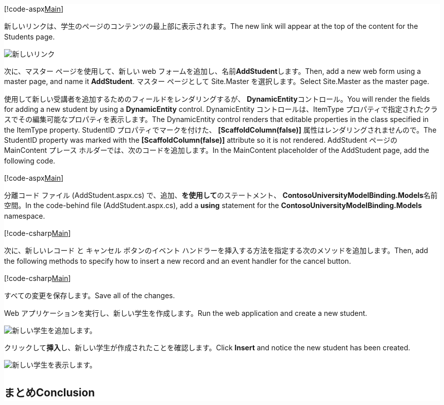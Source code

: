 [!code-aspx[Main](updating-deleting-and-creating-data/samples/sample5.aspx)]

<span data-ttu-id="1274f-165">新しいリンクは、学生のページのコンテンツの最上部に表示されます。</span><span class="sxs-lookup"><span data-stu-id="1274f-165">The new link will appear at the top of the content for the Students page.</span></span>

![新しいリンク](updating-deleting-and-creating-data/_static/image5.png)

<span data-ttu-id="1274f-167">次に、マスター ページを使用して、新しい web フォームを追加し、名前**AddStudent**します。</span><span class="sxs-lookup"><span data-stu-id="1274f-167">Then, add a new web form using a master page, and name it **AddStudent**.</span></span> <span data-ttu-id="1274f-168">マスター ページとして Site.Master を選択します。</span><span class="sxs-lookup"><span data-stu-id="1274f-168">Select Site.Master as the master page.</span></span>

<span data-ttu-id="1274f-169">使用して新しい受講者を追加するためのフィールドをレンダリングするが、 **DynamicEntity**コントロール。</span><span class="sxs-lookup"><span data-stu-id="1274f-169">You will render the fields for adding a new student by using a **DynamicEntity** control.</span></span> <span data-ttu-id="1274f-170">DynamicEntity コントロールは、ItemType プロパティで指定されたクラスでその編集可能なプロパティを表示します。</span><span class="sxs-lookup"><span data-stu-id="1274f-170">The DynamicEntity control renders that editable properties in the class specified in the ItemType property.</span></span> <span data-ttu-id="1274f-171">StudentID プロパティでマークを付けた、 **[ScaffoldColumn(false)]** 属性はレンダリングされませんので。</span><span class="sxs-lookup"><span data-stu-id="1274f-171">The StudentID property was marked with the **[ScaffoldColumn(false)]** attribute so it is not rendered.</span></span> <span data-ttu-id="1274f-172">AddStudent ページの MainContent プレース ホルダーでは、次のコードを追加します。</span><span class="sxs-lookup"><span data-stu-id="1274f-172">In the MainContent placeholder of the AddStudent page, add the following code.</span></span>

[!code-aspx[Main](updating-deleting-and-creating-data/samples/sample6.aspx)]

<span data-ttu-id="1274f-173">分離コード ファイル (AddStudent.aspx.cs) で、追加、**を使用して**のステートメント、 **ContosoUniversityModelBinding.Models**名前空間。</span><span class="sxs-lookup"><span data-stu-id="1274f-173">In the code-behind file (AddStudent.aspx.cs), add a **using** statement for the **ContosoUniversityModelBinding.Models** namespace.</span></span>

[!code-csharp[Main](updating-deleting-and-creating-data/samples/sample7.cs)]

<span data-ttu-id="1274f-174">次に、新しいレコード と キャンセル ボタンのイベント ハンドラーを挿入する方法を指定する次のメソッドを追加します。</span><span class="sxs-lookup"><span data-stu-id="1274f-174">Then, add the following methods to specify how to insert a new record and an event handler for the cancel button.</span></span>

[!code-csharp[Main](updating-deleting-and-creating-data/samples/sample8.cs)]

<span data-ttu-id="1274f-175">すべての変更を保存します。</span><span class="sxs-lookup"><span data-stu-id="1274f-175">Save all of the changes.</span></span>

<span data-ttu-id="1274f-176">Web アプリケーションを実行し、新しい学生を作成します。</span><span class="sxs-lookup"><span data-stu-id="1274f-176">Run the web application and create a new student.</span></span>

![新しい学生を追加します。](updating-deleting-and-creating-data/_static/image6.png)

<span data-ttu-id="1274f-178">クリックして**挿入**し、新しい学生が作成されたことを確認します。</span><span class="sxs-lookup"><span data-stu-id="1274f-178">Click **Insert** and notice the new student has been created.</span></span>

![新しい学生を表示します。](updating-deleting-and-creating-data/_static/image7.png)

## <a name="conclusion"></a><span data-ttu-id="1274f-180">まとめ</span><span class="sxs-lookup"><span data-stu-id="1274f-180">Conclusion</span></span>

